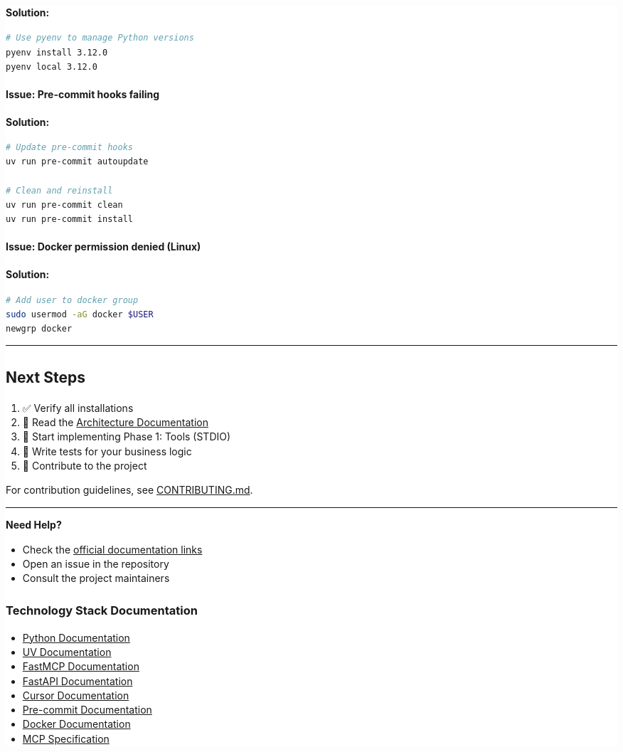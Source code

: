 **Solution:**
```bash
# Use pyenv to manage Python versions
pyenv install 3.12.0
pyenv local 3.12.0
```

#### Issue: Pre-commit hooks failing

**Solution:**
```bash
# Update pre-commit hooks
uv run pre-commit autoupdate

# Clean and reinstall
uv run pre-commit clean
uv run pre-commit install
```

#### Issue: Docker permission denied (Linux)

**Solution:**
```bash
# Add user to docker group
sudo usermod -aG docker $USER
newgrp docker
```

---

## Next Steps

1. ✅ Verify all installations
2. 📖 Read the [Architecture Documentation](ARCHITECTURE.md)
3. 🔧 Start implementing Phase 1: Tools (STDIO)
4. 🧪 Write tests for your business logic
5. 📝 Contribute to the project

For contribution guidelines, see [CONTRIBUTING.md](CONTRIBUTING.md).

---

**Need Help?**

- Check the [official documentation links](#technology-stack-documentation)
- Open an issue in the repository
- Consult the project maintainers

### Technology Stack Documentation

- [Python Documentation](https://docs.python.org/3/)
- [UV Documentation](https://github.com/astral-sh/uv)
- [FastMCP Documentation](https://github.com/jlowin/fastmcp)
- [FastAPI Documentation](https://fastapi.tiangolo.com/)
- [Cursor Documentation](https://cursor.sh/docs)
- [Pre-commit Documentation](https://pre-commit.com/)
- [Docker Documentation](https://docs.docker.com/)
- [MCP Specification](https://modelcontextprotocol.io/)

